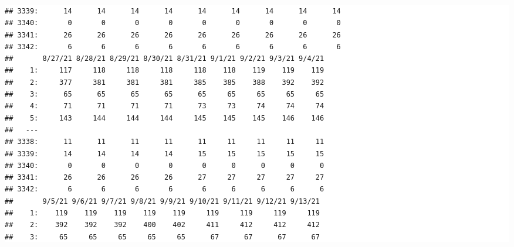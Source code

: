     ## 3339:      14      14      14      14      14      14      14      14      14
    ## 3340:       0       0       0       0       0       0       0       0       0
    ## 3341:      26      26      26      26      26      26      26      26      26
    ## 3342:       6       6       6       6       6       6       6       6       6
    ##       8/27/21 8/28/21 8/29/21 8/30/21 8/31/21 9/1/21 9/2/21 9/3/21 9/4/21
    ##    1:     117     118     118     118     118    118    119    119    119
    ##    2:     377     381     381     381     385    385    388    392    392
    ##    3:      65      65      65      65      65     65     65     65     65
    ##    4:      71      71      71      71      73     73     74     74     74
    ##    5:     143     144     144     144     145    145    145    146    146
    ##   ---                                                                    
    ## 3338:      11      11      11      11      11     11     11     11     11
    ## 3339:      14      14      14      14      15     15     15     15     15
    ## 3340:       0       0       0       0       0      0      0      0      0
    ## 3341:      26      26      26      26      27     27     27     27     27
    ## 3342:       6       6       6       6       6      6      6      6      6
    ##       9/5/21 9/6/21 9/7/21 9/8/21 9/9/21 9/10/21 9/11/21 9/12/21 9/13/21
    ##    1:    119    119    119    119    119     119     119     119     119
    ##    2:    392    392    392    400    402     411     412     412     412
    ##    3:     65     65     65     65     65      67      67      67      67